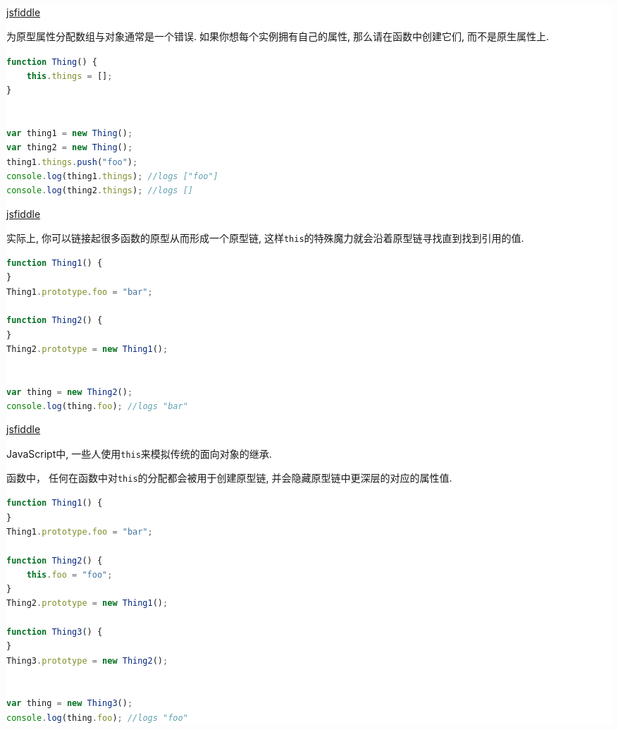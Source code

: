 <a href="http://jsfiddle.net/btipling/25xkmho7/13/">jsfiddle</a><br/>

为原型属性分配数组与对象通常是一个错误. 如果你想每个实例拥有自己的属性, 那么请在函数中创建它们, 而不是原生属性上.

``` javascript
function Thing() {
    this.things = [];
}


var thing1 = new Thing();
var thing2 = new Thing();
thing1.things.push("foo");
console.log(thing1.things); //logs ["foo"]
console.log(thing2.things); //logs []
```

<a href="http://jsfiddle.net/btipling/25xkmho7/14/">jsfiddle</a><br/>

实际上, 你可以链接起很多函数的原型从而形成一个原型链, 这样`this`的特殊魔力就会沿着原型链寻找直到找到引用的值.

``` javascript
function Thing1() {
}
Thing1.prototype.foo = "bar";

function Thing2() {
}
Thing2.prototype = new Thing1();


var thing = new Thing2();
console.log(thing.foo); //logs "bar"
```


<a href="http://jsfiddle.net/btipling/25xkmho7/15/">jsfiddle</a><br/>

JavaScript中, 一些人使用`this`来模拟传统的面向对象的继承.<br/>

函数中， 任何在函数中对`this`的分配都会被用于创建原型链, 并会隐藏原型链中更深层的对应的属性值.

``` javascript
function Thing1() {
}
Thing1.prototype.foo = "bar";

function Thing2() {
    this.foo = "foo";
}
Thing2.prototype = new Thing1();

function Thing3() {
}
Thing3.prototype = new Thing2();


var thing = new Thing3();
console.log(thing.foo); //logs "foo"
```

